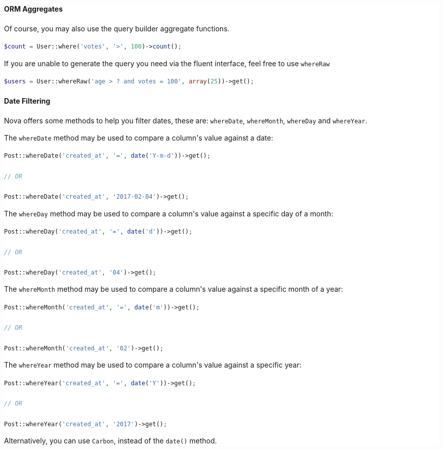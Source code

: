 #### ORM Aggregates

Of course, you may also use the query builder aggregate functions.

```php
$count = User::where('votes', '>', 100)->count();
```

If you are unable to generate the query you need via the fluent interface, feel free to use `whereRaw`

```php
$users = User::whereRaw('age > ? and votes = 100', array(25))->get();
```

#### Date Filtering

Nova offers some methods to help you filter dates, these are: `whereDate`, `whereMonth`, `whereDay` and `whereYear`.

The `whereDate` method may be used to compare a column's value against a date:
```php
Post::whereDate('created_at', '=', date('Y-m-d'))->get();

// OR

Post::whereDate('created_at', '2017-02-04')->get();
```

The `whereDay` method may be used to compare a column's value against a specific day of a month:
```php
Post::whereDay('created_at', '=', date('d'))->get();

// OR

Post::whereDay('created_at', '04')->get();
```

The `whereMonth` method may be used to compare a column's value against a specific month of a year:
```php
Post::whereMonth('created_at', '=', date('m'))->get();

// OR

Post::whereMonth('created_at', '02')->get();
```

The `whereYear` method may be used to compare a column's value against a specific year:
```php
Post::whereYear('created_at', '=', date('Y'))->get();

// OR

Post::whereYear('created_at', '2017')->get();
```

Alternatively, you can use `Carbon`, instead of the `date()` method.
